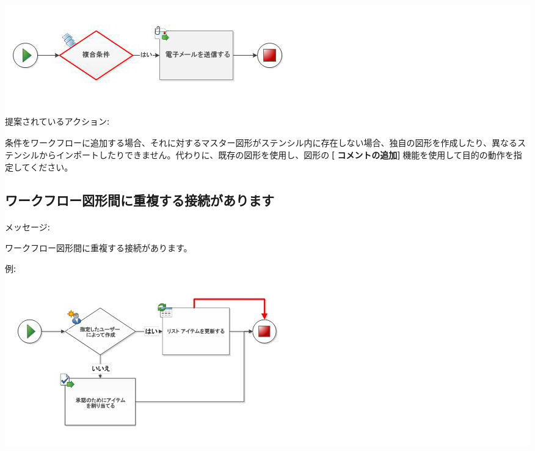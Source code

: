     

  
    
    
![カスタム条件を手動で追加できません](images/spd15-wf-error3.JPG)
  
    
    
提案されているアクション:
  
    
    
条件をワークフローに追加する場合、それに対するマスター図形がステンシル内に存在しない場合、独自の図形を作成したり、異なるステンシルからインポートしたりできません。代わりに、既存の図形を使用し、図形の [ **コメントの追加**] 機能を使用して目的の動作を指定してください。
  
    
    

## ワークフロー図形間に重複する接続があります
<a name="section5"> </a>

メッセージ:
  
    
    
ワークフロー図形間に重複する接続があります。
  
    
    
例:
  
    
    

  
    
    
![図形間に重複する接続があります](images/spd15-wf-error4.JPG)
  
    